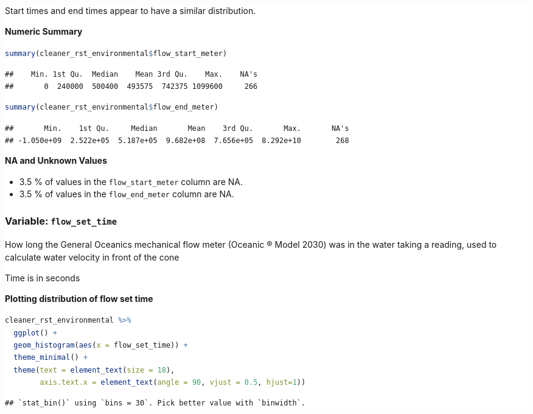 Start times and end times appear to have a similar distribution.

**Numeric Summary**

``` r
summary(cleaner_rst_environmental$flow_start_meter)
```

    ##    Min. 1st Qu.  Median    Mean 3rd Qu.    Max.    NA's 
    ##       0  240000  500400  493575  742375 1099600     266

``` r
summary(cleaner_rst_environmental$flow_end_meter)
```

    ##       Min.    1st Qu.     Median       Mean    3rd Qu.       Max.       NA's 
    ## -1.050e+09  2.522e+05  5.187e+05  9.682e+08  7.656e+05  8.292e+10        268

**NA and Unknown Values**

-   3.5 % of values in the `flow_start_meter` column are NA.
-   3.5 % of values in the `flow_end_meter` column are NA.

### Variable: `flow_set_time`

How long the General Oceanics mechanical flow meter (Oceanic ® Model
2030) was in the water taking a reading, used to calculate water
velocity in front of the cone

Time is in seconds

**Plotting distribution of flow set time**

``` r
cleaner_rst_environmental %>% 
  ggplot() +
  geom_histogram(aes(x = flow_set_time)) +
  theme_minimal() +
  theme(text = element_text(size = 18),
        axis.text.x = element_text(angle = 90, vjust = 0.5, hjust=1)) 
```

    ## `stat_bin()` using `bins = 30`. Pick better value with `binwidth`.
